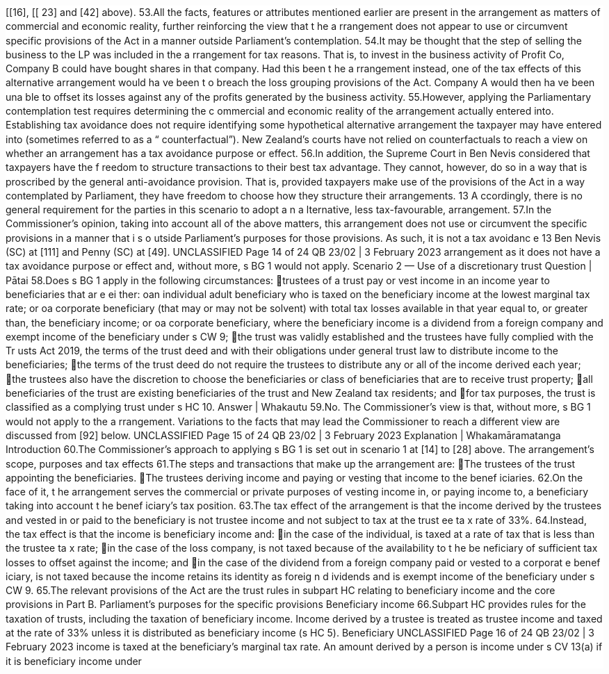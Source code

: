 \[\[16\], \[\[ 23\] and \[42\] above). 53.All the facts, features or attributes mentioned earlier are present in the arrangement as matters of commercial and economic reality, further reinforcing the view that t he a rrangement does not appear to use or circumvent specific provisions of the Act in a manner outside Parliament’s contemplation. 54.It may be thought that the step of selling the business to the LP was included in the a rrangement for tax reasons. That is, to invest in the business activity of Profit Co, Company B could have bought shares in that company. Had this been t he a rrangement instead, one of the tax effects of this alternative arrangement would ha ve been t o breach the loss grouping provisions of the Act. Company A would then ha ve been una ble to offset its losses against any of the profits generated by the business activity. 55.However, applying the Parliamentary contemplation test requires determining the c ommercial and economic reality of the arrangement actually entered into. Establishing tax avoidance does not require identifying some hypothetical alternative arrangement the taxpayer may have entered into (sometimes referred to as a “ counterfactual”). New Zealand’s courts have not relied on counterfactuals to reach a view on whether an arrangement has a tax avoidance purpose or effect. 56.In addition, the Supreme Court in Ben Nevis considered that taxpayers have the f reedom to structure transactions to their best tax advantage. They cannot, however, do so in a way that is proscribed by the general anti-avoidance provision. That is, provided taxpayers make use of the provisions of the Act in a way contemplated by Parliament, they have freedom to choose how they structure their arrangements. 13 A ccordingly, there is no general requirement for the parties in this scenario to adopt a n a lternative, less tax-favourable, arrangement. 57.In the Commissioner’s opinion, taking into account all of the above matters, this arrangement does not use or circumvent the specific provisions in a manner that i s o utside Parliament’s purposes for those provisions. As such, it is not a tax avoidanc e 13 Ben Nevis (SC) at \[111\] and Penny (SC) at \[49\]. UNCLASSIFIED Page 14 of 24 QB 23/02 | 3 February 2023 arrangement as it does not have a tax avoidance purpose or effect and, without more, s BG 1 would not apply. Scenario 2 — Use of a discretionary trust Question | Pātai 58.Does s BG 1 apply in the following circumstances: trustees of a trust pay or vest income in an income year to beneficiaries that ar e ei ther: oan individual adult beneficiary who is taxed on the beneficiary income at the lowest marginal tax rate; or oa corporate beneficiary (that may or may not be solvent) with total tax losses available in that year equal to, or greater than, the beneficiary income; or oa corporate beneficiary, where the beneficiary income is a dividend from a foreign company and exempt income of the beneficiary under s CW 9; the trust was validly established and the trustees have fully complied with the Tr usts Act 2019, the terms of the trust deed and with their obligations under general trust law to distribute income to the beneficiaries; the terms of the trust deed do not require the trustees to distribute any or all of the income derived each year; the trustees also have the discretion to choose the beneficiaries or class of beneficiaries that are to receive trust property; all beneficiaries of the trust are existing beneficiaries of the trust and New Zealand tax residents; and for tax purposes, the trust is classified as a complying trust under s HC 10. Answer | Whakautu 59.No. The Commissioner’s view is that, without more, s BG 1 would not apply to the a rrangement. Variations to the facts that may lead the Commissioner to reach a different view are discussed from \[92\] below. UNCLASSIFIED Page 15 of 24 QB 23/02 | 3 February 2023 Explanation | Whakamāramatanga Introduction 60.The Commissioner’s approach to applying s BG 1 is set out in scenario 1 at \[14\] to \[28\] above. The arrangement’s scope, purposes and tax effects 61.The steps and transactions that make up the arrangement are: The trustees of the trust appointing the beneficiaries. The trustees deriving income and paying or vesting that income to the benef iciaries. 62.On the face of it, t he arrangement serves the commercial or private purposes of vesting income in, or paying income to, a beneficiary taking into account t he benef iciary’s tax position. 63.The tax effect of the arrangement is that the income derived by the trustees and vested in or paid to the beneficiary is not trustee income and not subject to tax at the trust ee ta x rate of 33%. 64.Instead, the tax effect is that the income is beneficiary income and: in the case of the individual, is taxed at a rate of tax that is less than the trustee ta x rate; in the case of the loss company, is not taxed because of the availability to t he be neficiary of sufficient tax losses to offset against the income; and in the case of the dividend from a foreign company paid or vested to a corporat e benef iciary, is not taxed because the income retains its identity as foreig n d ividends and is exempt income of the beneficiary under s CW 9. 65.The relevant provisions of the Act are the trust rules in subpart HC relating to beneficiary income and the core provisions in Part B. Parliament’s purposes for the specific provisions Beneficiary income 66.Subpart HC provides rules for the taxation of trusts, including the taxation of beneficiary income. Income derived by a trustee is treated as trustee income and taxed at the rate of 33% unless it is distributed as beneficiary income (s HC 5). Beneficiary UNCLASSIFIED Page 16 of 24 QB 23/02 | 3 February 2023 income is taxed at the beneficiary’s marginal tax rate. An amount derived by a person is income under s CV 13(a) if it is beneficiary income under